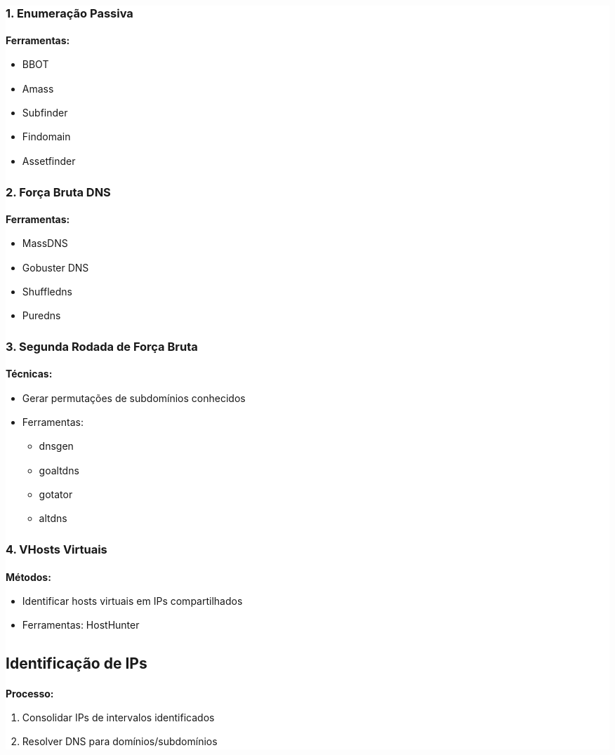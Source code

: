 ### 1. Enumeração Passiva

**Ferramentas:**

- BBOT
    
- Amass
    
- Subfinder
    
- Findomain
    
- Assetfinder
    

### 2. Força Bruta DNS

**Ferramentas:**

- MassDNS
    
- Gobuster DNS
    
- Shuffledns
    
- Puredns
    

### 3. Segunda Rodada de Força Bruta

**Técnicas:**

- Gerar permutações de subdomínios conhecidos
    
- Ferramentas:
    
    - dnsgen
        
    - goaltdns
        
    - gotator
        
    - altdns
        

### 4. VHosts Virtuais

**Métodos:**

- Identificar hosts virtuais em IPs compartilhados
    
- Ferramentas: HostHunter
    

## Identificação de IPs

**Processo:**

1. Consolidar IPs de intervalos identificados
    
2. Resolver DNS para domínios/subdomínios
    